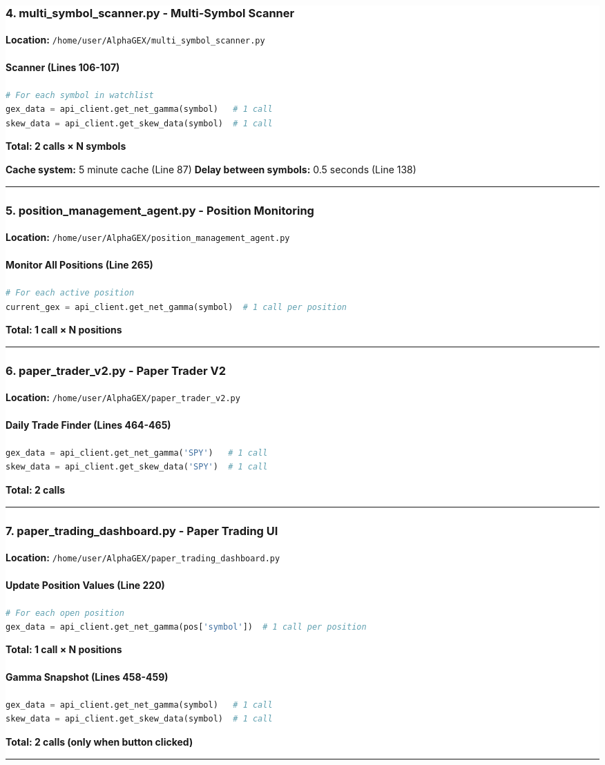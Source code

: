 
### 4. **multi_symbol_scanner.py** - Multi-Symbol Scanner
**Location:** `/home/user/AlphaGEX/multi_symbol_scanner.py`

#### Scanner (Lines 106-107)
```python
# For each symbol in watchlist
gex_data = api_client.get_net_gamma(symbol)   # 1 call
skew_data = api_client.get_skew_data(symbol)  # 1 call
```
**Total: 2 calls × N symbols**

**Cache system:** 5 minute cache (Line 87)
**Delay between symbols:** 0.5 seconds (Line 138)

---

### 5. **position_management_agent.py** - Position Monitoring
**Location:** `/home/user/AlphaGEX/position_management_agent.py`

#### Monitor All Positions (Line 265)
```python
# For each active position
current_gex = api_client.get_net_gamma(symbol)  # 1 call per position
```
**Total: 1 call × N positions**

---

### 6. **paper_trader_v2.py** - Paper Trader V2
**Location:** `/home/user/AlphaGEX/paper_trader_v2.py`

#### Daily Trade Finder (Lines 464-465)
```python
gex_data = api_client.get_net_gamma('SPY')   # 1 call
skew_data = api_client.get_skew_data('SPY')  # 1 call
```
**Total: 2 calls**

---

### 7. **paper_trading_dashboard.py** - Paper Trading UI
**Location:** `/home/user/AlphaGEX/paper_trading_dashboard.py`

#### Update Position Values (Line 220)
```python
# For each open position
gex_data = api_client.get_net_gamma(pos['symbol'])  # 1 call per position
```
**Total: 1 call × N positions**

#### Gamma Snapshot (Lines 458-459)
```python
gex_data = api_client.get_net_gamma(symbol)   # 1 call
skew_data = api_client.get_skew_data(symbol)  # 1 call
```
**Total: 2 calls (only when button clicked)**

---